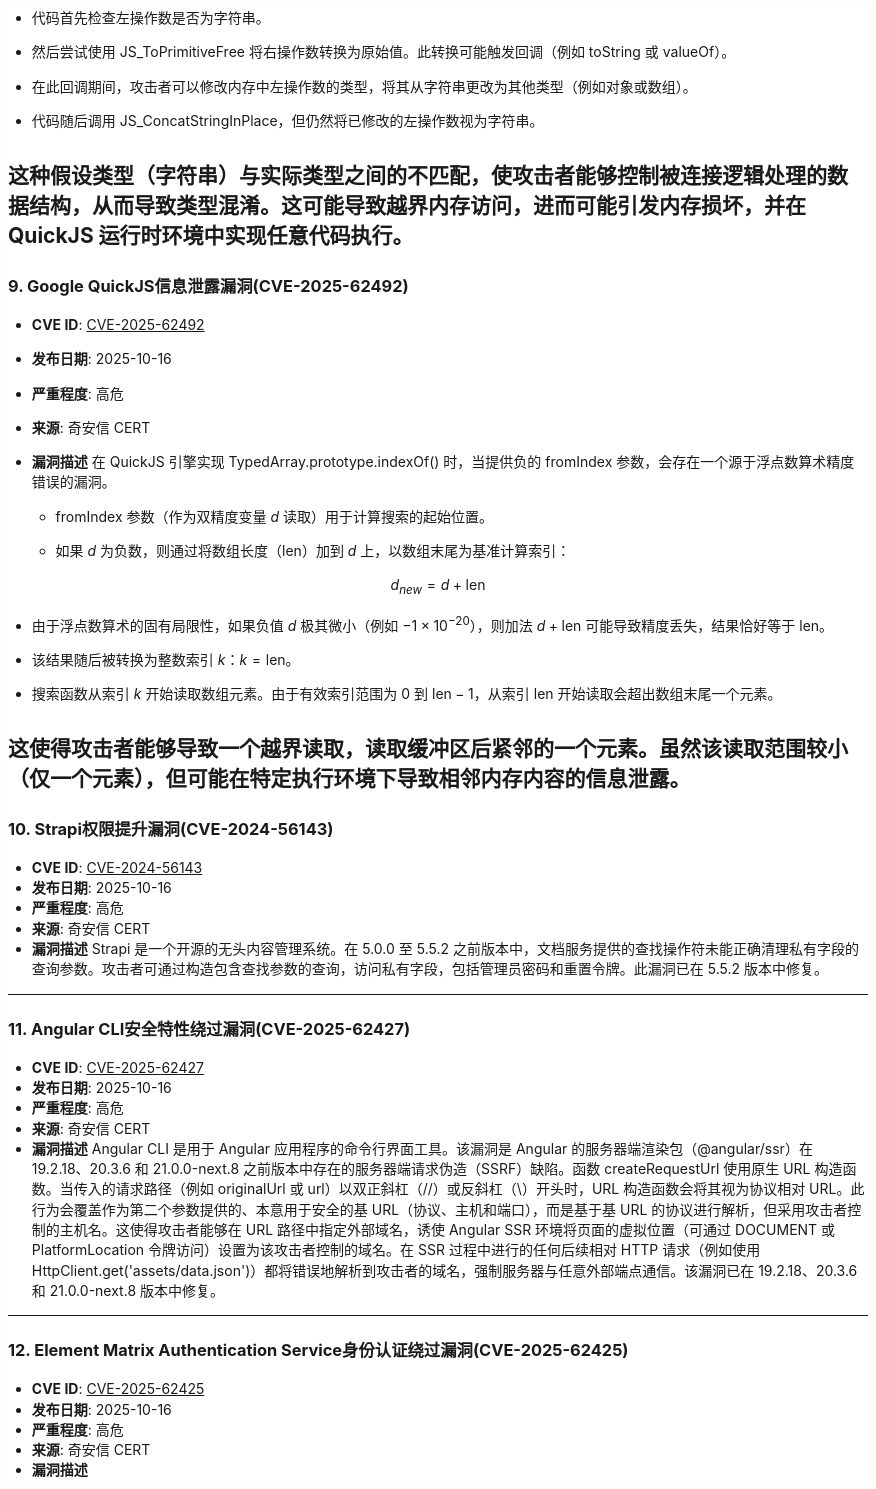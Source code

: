   *  代码首先检查左操作数是否为字符串。

  *  然后尝试使用 JS_ToPrimitiveFree 将右操作数转换为原始值。此转换可能触发回调（例如 toString 或 valueOf）。

  *  在此回调期间，攻击者可以修改内存中左操作数的类型，将其从字符串更改为其他类型（例如对象或数组）。

  *  代码随后调用 JS_ConcatStringInPlace，但仍然将已修改的左操作数视为字符串。

这种假设类型（字符串）与实际类型之间的不匹配，使攻击者能够控制被连接逻辑处理的数据结构，从而导致类型混淆。这可能导致越界内存访问，进而可能引发内存损坏，并在 QuickJS 运行时环境中实现任意代码执行。
---
### 9. Google QuickJS信息泄露漏洞(CVE-2025-62492)
- **CVE ID**: [CVE-2025-62492](https://cve.mitre.org/cgi-bin/cvename.cgi?name=CVE-2025-62492)
- **发布日期**: 2025-10-16
- **严重程度**: 高危
- **来源**: 奇安信 CERT
- **漏洞描述**
在 QuickJS 引擎实现 TypedArray.prototype.indexOf() 时，当提供负的 fromIndex 参数，会存在一个源于浮点数算术精度错误的漏洞。

  *  fromIndex 参数（作为双精度变量 $d$ 读取）用于计算搜索的起始位置。

  *  如果 $d$ 为负数，则通过将数组长度（len）加到 $d$ 上，以数组末尾为基准计算索引：

$$d_{new} = d + \text{len}$$

  *  由于浮点数算术的固有局限性，如果负值 $d$ 极其微小（例如 $-1 \times 10^{-20}$），则加法 $d + \text{len}$ 可能导致精度丢失，结果恰好等于 $\text{len}$。

  *  该结果随后被转换为整数索引 $k$：$k = \text{len}$。

  *  搜索函数从索引 $k$ 开始读取数组元素。由于有效索引范围为 $0$ 到 $\text{len}-1$，从索引 $\text{len}$ 开始读取会超出数组末尾一个元素。

这使得攻击者能够导致一个越界读取，读取缓冲区后紧邻的一个元素。虽然该读取范围较小（仅一个元素），但可能在特定执行环境下导致相邻内存内容的信息泄露。
---
### 10. Strapi权限提升漏洞(CVE-2024-56143)
- **CVE ID**: [CVE-2024-56143](https://cve.mitre.org/cgi-bin/cvename.cgi?name=CVE-2024-56143)
- **发布日期**: 2025-10-16
- **严重程度**: 高危
- **来源**: 奇安信 CERT
- **漏洞描述**
Strapi 是一个开源的无头内容管理系统。在 5.0.0 至 5.5.2 之前版本中，文档服务提供的查找操作符未能正确清理私有字段的查询参数。攻击者可通过构造包含查找参数的查询，访问私有字段，包括管理员密码和重置令牌。此漏洞已在 5.5.2 版本中修复。
---
### 11. Angular CLI安全特性绕过漏洞(CVE-2025-62427)
- **CVE ID**: [CVE-2025-62427](https://cve.mitre.org/cgi-bin/cvename.cgi?name=CVE-2025-62427)
- **发布日期**: 2025-10-16
- **严重程度**: 高危
- **来源**: 奇安信 CERT
- **漏洞描述**
Angular CLI 是用于 Angular 应用程序的命令行界面工具。该漏洞是 Angular 的服务器端渲染包（@angular/ssr）在 19.2.18、20.3.6 和 21.0.0-next.8 之前版本中存在的服务器端请求伪造（SSRF）缺陷。函数 createRequestUrl 使用原生 URL 构造函数。当传入的请求路径（例如 originalUrl 或 url）以双正斜杠（//）或反斜杠（\\）开头时，URL 构造函数会将其视为协议相对 URL。此行为会覆盖作为第二个参数提供的、本意用于安全的基 URL（协议、主机和端口），而是基于基 URL 的协议进行解析，但采用攻击者控制的主机名。这使得攻击者能够在 URL 路径中指定外部域名，诱使 Angular SSR 环境将页面的虚拟位置（可通过 DOCUMENT 或 PlatformLocation 令牌访问）设置为该攻击者控制的域名。在 SSR 过程中进行的任何后续相对 HTTP 请求（例如使用 HttpClient.get('assets/data.json')）都将错误地解析到攻击者的域名，强制服务器与任意外部端点通信。该漏洞已在 19.2.18、20.3.6 和 21.0.0-next.8 版本中修复。
---
### 12. Element Matrix Authentication Service身份认证绕过漏洞(CVE-2025-62425)
- **CVE ID**: [CVE-2025-62425](https://cve.mitre.org/cgi-bin/cvename.cgi?name=CVE-2025-62425)
- **发布日期**: 2025-10-16
- **严重程度**: 高危
- **来源**: 奇安信 CERT
- **漏洞描述**